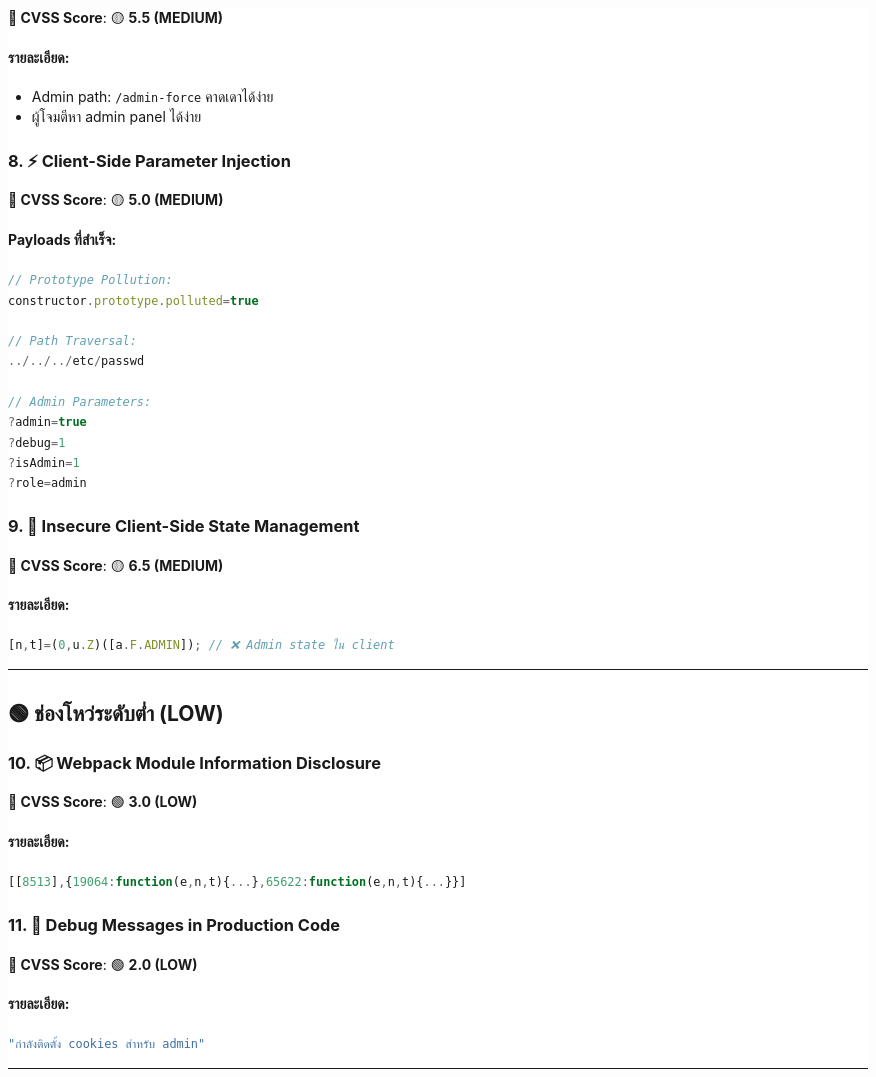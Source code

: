 **🎯 CVSS Score**: 🟡 **5.5 (MEDIUM)**

#### รายละเอียด:
- Admin path: `/admin-force` คาดเดาได้ง่าย
- ผู้โจมตีหา admin panel ได้ง่าย

### 8. ⚡ **Client-Side Parameter Injection**

**🎯 CVSS Score**: 🟡 **5.0 (MEDIUM)**

#### Payloads ที่สำเร็จ:
```javascript
// Prototype Pollution:
constructor.prototype.polluted=true

// Path Traversal:
../../../etc/passwd

// Admin Parameters:
?admin=true
?debug=1
?isAdmin=1
?role=admin
```

### 9. 🔄 **Insecure Client-Side State Management**

**🎯 CVSS Score**: 🟡 **6.5 (MEDIUM)**

#### รายละเอียด:
```javascript
[n,t]=(0,u.Z)([a.F.ADMIN]); // ❌ Admin state ใน client
```

---

## 🟢 ช่องโหว่ระดับต่ำ (LOW)

### 10. 📦 **Webpack Module Information Disclosure**

**🎯 CVSS Score**: 🟢 **3.0 (LOW)**

#### รายละเอียด:
```javascript
[[8513],{19064:function(e,n,t){...},65622:function(e,n,t){...}}]
```

### 11. 💬 **Debug Messages in Production Code**

**🎯 CVSS Score**: 🟢 **2.0 (LOW)**

#### รายละเอียด:
```javascript
"กำลังติดตั้ง cookies สำหรับ admin"
```

---